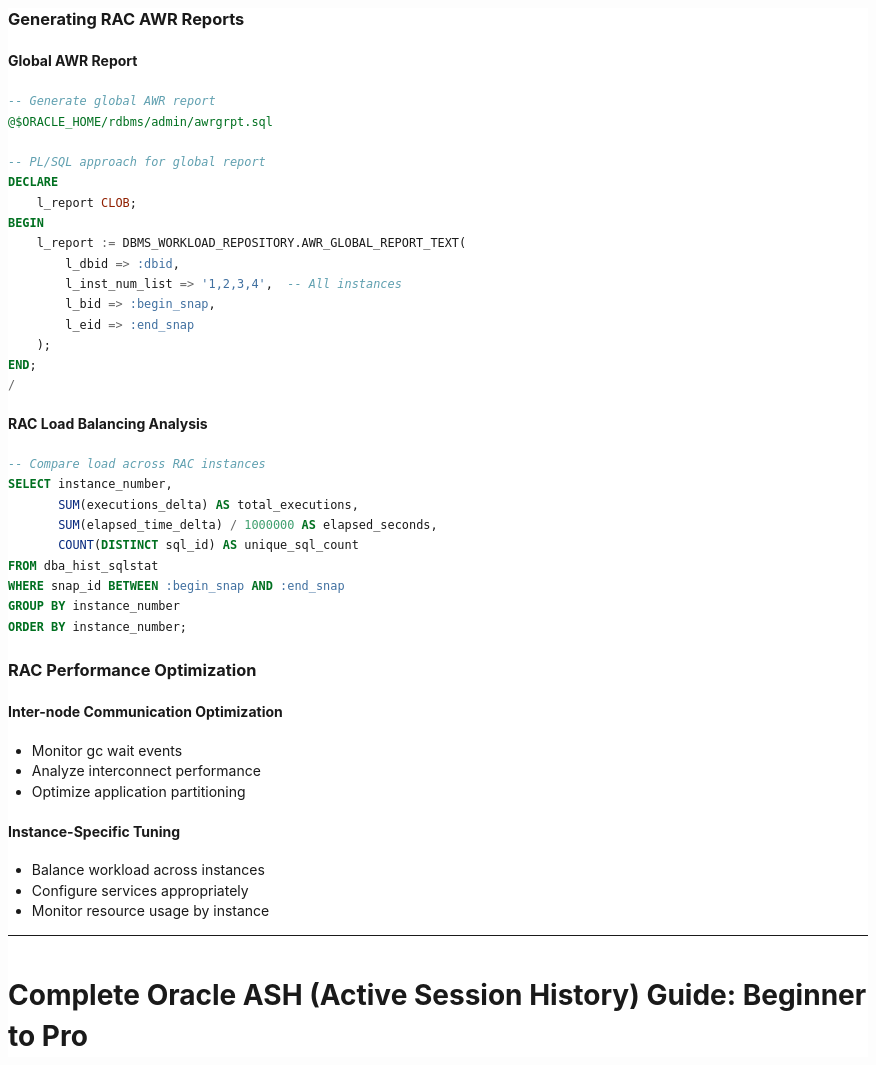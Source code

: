 ### Generating RAC AWR Reports

#### Global AWR Report
```sql
-- Generate global AWR report
@$ORACLE_HOME/rdbms/admin/awrgrpt.sql

-- PL/SQL approach for global report
DECLARE
    l_report CLOB;
BEGIN
    l_report := DBMS_WORKLOAD_REPOSITORY.AWR_GLOBAL_REPORT_TEXT(
        l_dbid => :dbid,
        l_inst_num_list => '1,2,3,4',  -- All instances
        l_bid => :begin_snap,
        l_eid => :end_snap
    );
END;
/
```

#### RAC Load Balancing Analysis
```sql
-- Compare load across RAC instances
SELECT instance_number,
       SUM(executions_delta) AS total_executions,
       SUM(elapsed_time_delta) / 1000000 AS elapsed_seconds,
       COUNT(DISTINCT sql_id) AS unique_sql_count
FROM dba_hist_sqlstat
WHERE snap_id BETWEEN :begin_snap AND :end_snap
GROUP BY instance_number
ORDER BY instance_number;
```

### RAC Performance Optimization

#### Inter-node Communication Optimization
- Monitor gc wait events
- Analyze interconnect performance
- Optimize application partitioning

#### Instance-Specific Tuning
- Balance workload across instances
- Configure services appropriately
- Monitor resource usage by instance

---

# Complete Oracle ASH (Active Session History) Guide: Beginner to Pro
